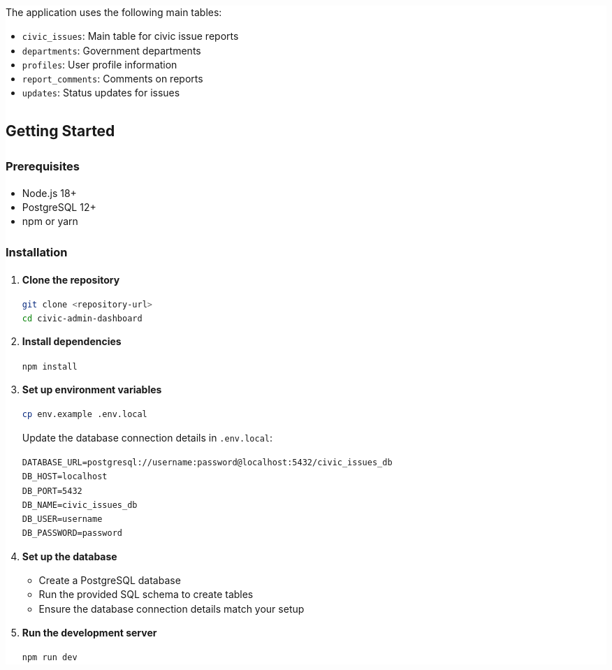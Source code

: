The application uses the following main tables:

- `civic_issues`: Main table for civic issue reports
- `departments`: Government departments
- `profiles`: User profile information
- `report_comments`: Comments on reports
- `updates`: Status updates for issues

## Getting Started

### Prerequisites

- Node.js 18+
- PostgreSQL 12+
- npm or yarn

### Installation

1. **Clone the repository**

   ```bash
   git clone <repository-url>
   cd civic-admin-dashboard
   ```

2. **Install dependencies**

   ```bash
   npm install
   ```

3. **Set up environment variables**

   ```bash
   cp env.example .env.local
   ```

   Update the database connection details in `.env.local`:

   ```env
   DATABASE_URL=postgresql://username:password@localhost:5432/civic_issues_db
   DB_HOST=localhost
   DB_PORT=5432
   DB_NAME=civic_issues_db
   DB_USER=username
   DB_PASSWORD=password
   ```

4. **Set up the database**

   - Create a PostgreSQL database
   - Run the provided SQL schema to create tables
   - Ensure the database connection details match your setup

5. **Run the development server**

   ```bash
   npm run dev
   ```

